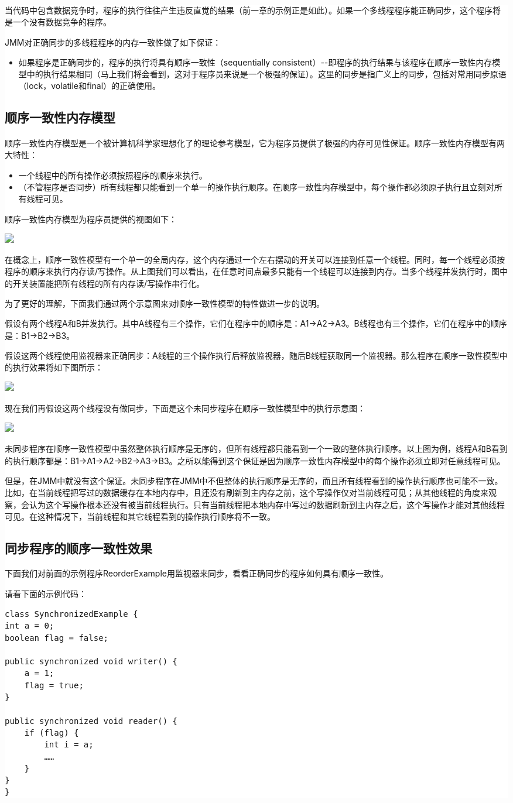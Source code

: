 当代码中包含数据竞争时，程序的执行往往产生违反直觉的结果（前一章的示例正是如此）。如果一个多线程程序能正确同步，这个程序将是一个没有数据竞争的程序。

JMM对正确同步的多线程程序的内存一致性做了如下保证：

*   如果程序是正确同步的，程序的执行将具有顺序一致性（sequentially consistent）--即程序的执行结果与该程序在顺序一致性内存模型中的执行结果相同（马上我们将会看到，这对于程序员来说是一个极强的保证）。这里的同步是指广义上的同步，包括对常用同步原语（lock，volatile和final）的正确使用。

## 顺序一致性内存模型

顺序一致性内存模型是一个被计算机科学家理想化了的理论参考模型，它为程序员提供了极强的内存可见性保证。顺序一致性内存模型有两大特性：

*   一个线程中的所有操作必须按照程序的顺序来执行。
*   （不管程序是否同步）所有线程都只能看到一个单一的操作执行顺序。在顺序一致性内存模型中，每个操作都必须原子执行且立刻对所有线程可见。

顺序一致性内存模型为程序员提供的视图如下：

![](https://res.infoq.com/articles/java-memory-model-3/zh/resources/1.png)

在概念上，顺序一致性模型有一个单一的全局内存，这个内存通过一个左右摆动的开关可以连接到任意一个线程。同时，每一个线程必须按程序的顺序来执行内存读/写操作。从上图我们可以看出，在任意时间点最多只能有一个线程可以连接到内存。当多个线程并发执行时，图中的开关装置能把所有线程的所有内存读/写操作串行化。

为了更好的理解，下面我们通过两个示意图来对顺序一致性模型的特性做进一步的说明。

假设有两个线程A和B并发执行。其中A线程有三个操作，它们在程序中的顺序是：A1->A2->A3。B线程也有三个操作，它们在程序中的顺序是：B1->B2->B3。

假设这两个线程使用监视器来正确同步：A线程的三个操作执行后释放监视器，随后B线程获取同一个监视器。那么程序在顺序一致性模型中的执行效果将如下图所示：

![](https://res.infoq.com/articles/java-memory-model-3/zh/resources/2.png)

现在我们再假设这两个线程没有做同步，下面是这个未同步程序在顺序一致性模型中的执行示意图：

![](https://res.infoq.com/articles/java-memory-model-3/zh/resources/3.png)

未同步程序在顺序一致性模型中虽然整体执行顺序是无序的，但所有线程都只能看到一个一致的整体执行顺序。以上图为例，线程A和B看到的执行顺序都是：B1->A1->A2->B2->A3->B3。之所以能得到这个保证是因为顺序一致性内存模型中的每个操作必须立即对任意线程可见。

但是，在JMM中就没有这个保证。未同步程序在JMM中不但整体的执行顺序是无序的，而且所有线程看到的操作执行顺序也可能不一致。比如，在当前线程把写过的数据缓存在本地内存中，且还没有刷新到主内存之前，这个写操作仅对当前线程可见；从其他线程的角度来观察，会认为这个写操作根本还没有被当前线程执行。只有当前线程把本地内存中写过的数据刷新到主内存之后，这个写操作才能对其他线程可见。在这种情况下，当前线程和其它线程看到的操作执行顺序将不一致。

## 同步程序的顺序一致性效果

下面我们对前面的示例程序ReorderExample用监视器来同步，看看正确同步的程序如何具有顺序一致性。

请看下面的示例代码：

<pre>class SynchronizedExample {
int a = 0;
boolean flag = false;

public synchronized void writer() {
    a = 1;
    flag = true;
}

public synchronized void reader() {
    if (flag) {
        int i = a;
        ……
    }
}
}
</pre>
